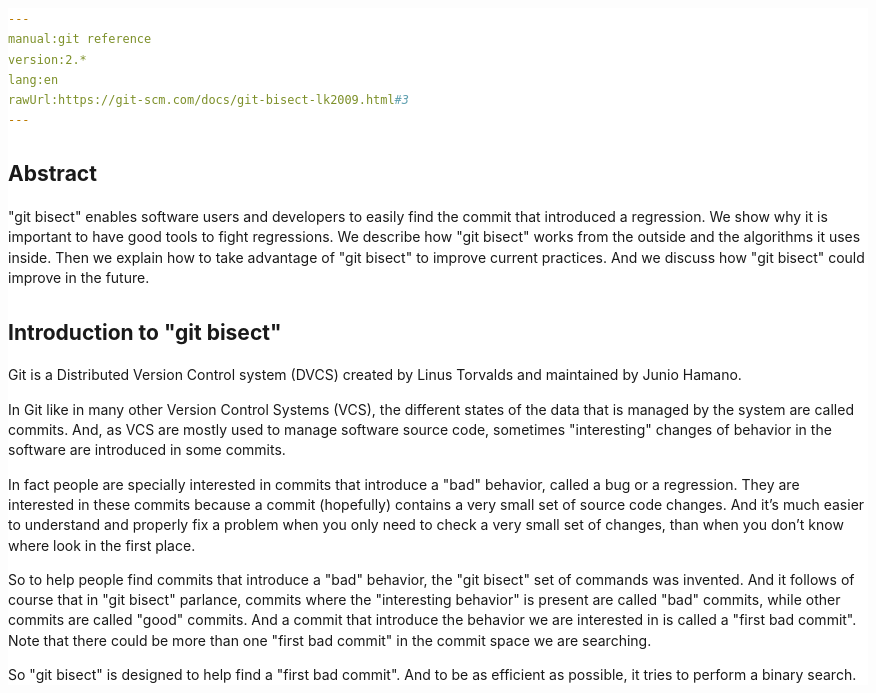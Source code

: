 ```yaml
---
manual:git reference
version:2.*
lang:en
rawUrl:https://git-scm.com/docs/git-bisect-lk2009.html#3
---
```



## [](%23094 "")Abstract<a name="_abstract"></a>


&quot;git bisect&quot; enables software users and developers to easily find the commit that introduced a regression. We show why it is important to have good tools to fight regressions. We describe how &quot;git bisect&quot; works from the outside and the algorithms it uses inside. Then we explain how to take advantage of &quot;git bisect&quot; to improve current practices. And we discuss how &quot;git bisect&quot; could improve in the future.





## [](%23095 "")Introduction to &quot;git bisect&quot;<a name="_introduction_to_git_bisect"></a>


Git is a Distributed Version Control system (DVCS) created by Linus Torvalds and maintained by Junio Hamano.




In Git like in many other Version Control Systems (VCS), the different states of the data that is managed by the system are called commits. And, as VCS are mostly used to manage software source code, sometimes &quot;interesting&quot; changes of behavior in the software are introduced in some commits.




In fact people are specially interested in commits that introduce a &quot;bad&quot; behavior, called a bug or a regression. They are interested in these commits because a commit (hopefully) contains a very small set of source code changes. And it’s much easier to understand and properly fix a problem when you only need to check a very small set of changes, than when you don’t know where look in the first place.




So to help people find commits that introduce a &quot;bad&quot; behavior, the &quot;git bisect&quot; set of commands was invented. And it follows of course that in &quot;git bisect&quot; parlance, commits where the &quot;interesting behavior&quot; is present are called &quot;bad&quot; commits, while other commits are called &quot;good&quot; commits. And a commit that introduce the behavior we are interested in is called a &quot;first bad commit&quot;. Note that there could be more than one &quot;first bad commit&quot; in the commit space we are searching.




So &quot;git bisect&quot; is designed to help find a &quot;first bad commit&quot;. And to be as efficient as possible, it tries to perform a binary search.
